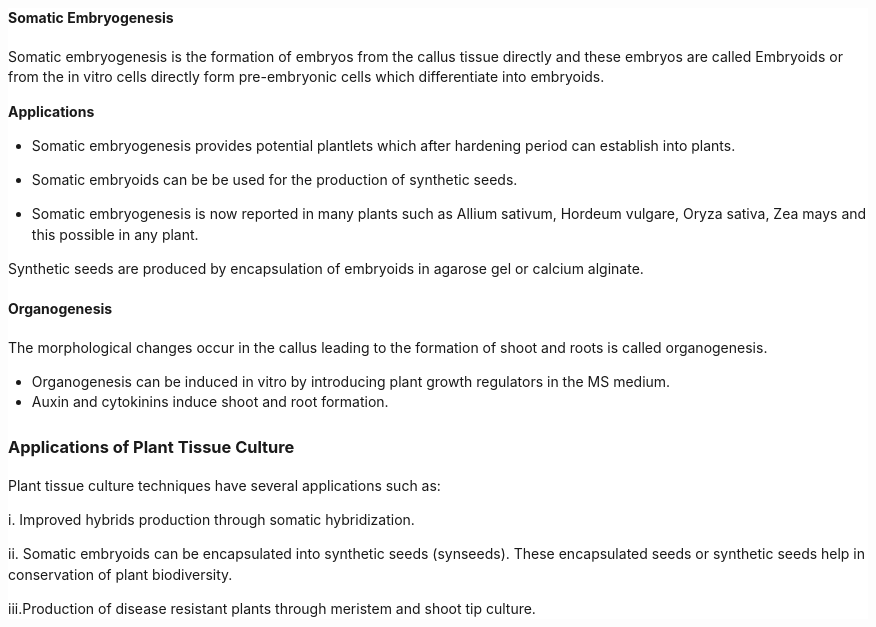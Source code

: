 

#### Somatic Embryogenesis

Somatic embryogenesis is the formation of
embryos from the callus tissue directly and
these embryos are called Embryoids or from
the in vitro cells directly form pre-embryonic
cells which differentiate into embryoids.


**Applications**


*  Somatic embryogenesis provides potential
plantlets which after hardening period can
establish into plants.

*  Somatic embryoids can be be used for the
production of synthetic seeds.

*  Somatic embryogenesis is now reported
in many plants such as Allium sativum,
Hordeum vulgare, Oryza sativa, Zea mays
and this possible in any plant.

Synthetic seeds are produced by encapsulation
of embryoids in agarose gel or calcium alginate.

#### Organogenesis


The morphological changes occur in the callus
leading to the formation of shoot and roots is
called organogenesis.

* Organogenesis can be induced in vitro by
introducing plant growth regulators in the MS
medium.
* Auxin and cytokinins induce shoot and root
formation.

### Applications of Plant Tissue Culture

Plant tissue culture techniques have several
applications such as:

i. Improved hybrids production through
somatic hybridization. 

ii.	Somatic embryoids can be encapsulated
into synthetic seeds (synseeds). These
encapsulated seeds or synthetic seeds help
in conservation of plant biodiversity.


iii.Production of disease resistant plants
through meristem and shoot tip culture.
